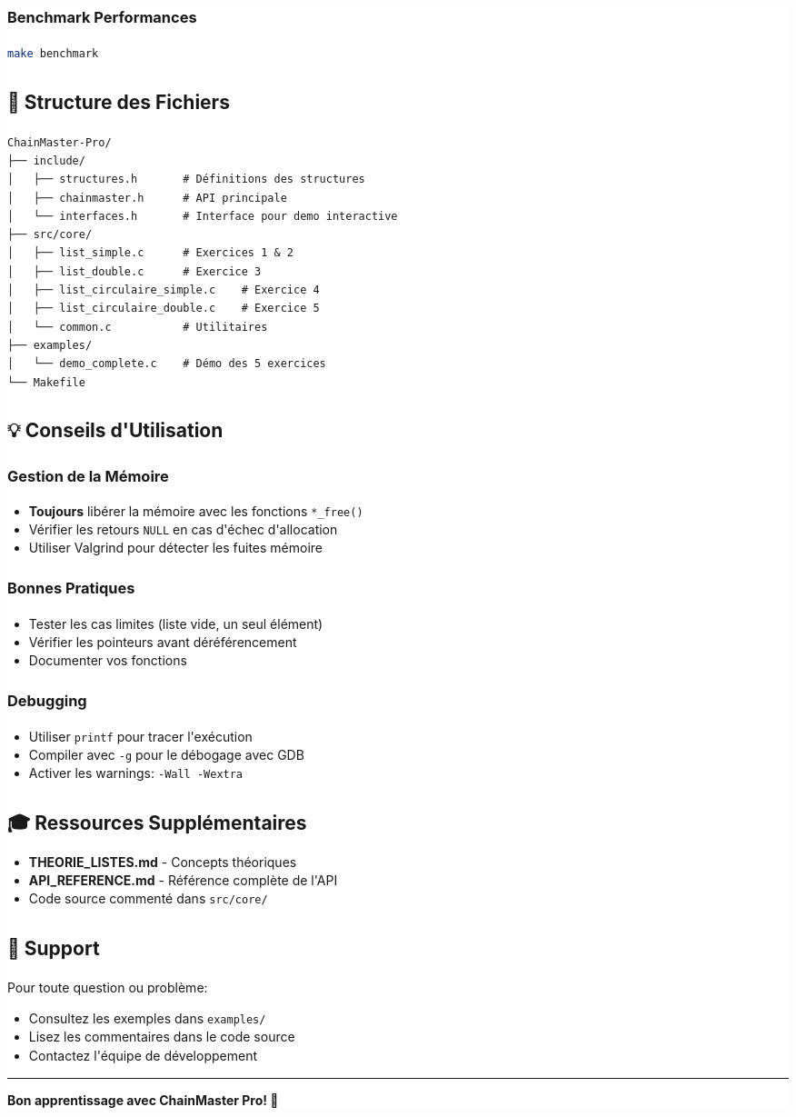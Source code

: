 ### Benchmark Performances
```bash
make benchmark
```

## 📁 Structure des Fichiers

```
ChainMaster-Pro/
├── include/
│   ├── structures.h       # Définitions des structures
│   ├── chainmaster.h      # API principale
│   └── interfaces.h       # Interface pour demo interactive
├── src/core/
│   ├── list_simple.c      # Exercices 1 & 2
│   ├── list_double.c      # Exercice 3
│   ├── list_circulaire_simple.c    # Exercice 4
│   ├── list_circulaire_double.c    # Exercice 5
│   └── common.c           # Utilitaires
├── examples/
│   └── demo_complete.c    # Démo des 5 exercices
└── Makefile
```

## 💡 Conseils d'Utilisation

### Gestion de la Mémoire
- **Toujours** libérer la mémoire avec les fonctions `*_free()`
- Vérifier les retours `NULL` en cas d'échec d'allocation
- Utiliser Valgrind pour détecter les fuites mémoire

### Bonnes Pratiques
- Tester les cas limites (liste vide, un seul élément)
- Vérifier les pointeurs avant déréférencement
- Documenter vos fonctions

### Debugging
- Utiliser `printf` pour tracer l'exécution
- Compiler avec `-g` pour le débogage avec GDB
- Activer les warnings: `-Wall -Wextra`

## 🎓 Ressources Supplémentaires

- **THEORIE_LISTES.md** - Concepts théoriques
- **API_REFERENCE.md** - Référence complète de l'API
- Code source commenté dans `src/core/`

## 👥 Support

Pour toute question ou problème:
- Consultez les exemples dans `examples/`
- Lisez les commentaires dans le code source
- Contactez l'équipe de développement

---

**Bon apprentissage avec ChainMaster Pro! 🚀**
